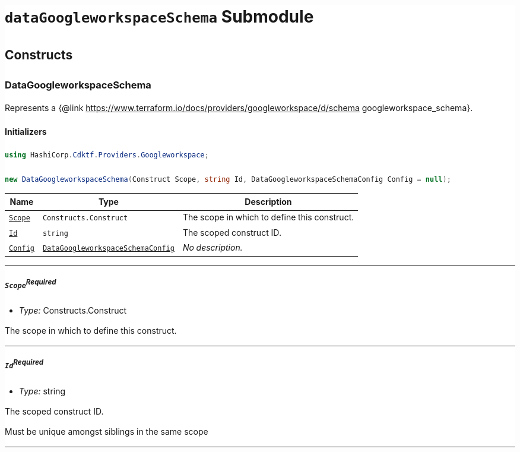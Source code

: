 # `dataGoogleworkspaceSchema` Submodule <a name="`dataGoogleworkspaceSchema` Submodule" id="@cdktf/provider-googleworkspace.dataGoogleworkspaceSchema"></a>

## Constructs <a name="Constructs" id="Constructs"></a>

### DataGoogleworkspaceSchema <a name="DataGoogleworkspaceSchema" id="@cdktf/provider-googleworkspace.dataGoogleworkspaceSchema.DataGoogleworkspaceSchema"></a>

Represents a {@link https://www.terraform.io/docs/providers/googleworkspace/d/schema googleworkspace_schema}.

#### Initializers <a name="Initializers" id="@cdktf/provider-googleworkspace.dataGoogleworkspaceSchema.DataGoogleworkspaceSchema.Initializer"></a>

```csharp
using HashiCorp.Cdktf.Providers.Googleworkspace;

new DataGoogleworkspaceSchema(Construct Scope, string Id, DataGoogleworkspaceSchemaConfig Config = null);
```

| **Name** | **Type** | **Description** |
| --- | --- | --- |
| <code><a href="#@cdktf/provider-googleworkspace.dataGoogleworkspaceSchema.DataGoogleworkspaceSchema.Initializer.parameter.scope">Scope</a></code> | <code>Constructs.Construct</code> | The scope in which to define this construct. |
| <code><a href="#@cdktf/provider-googleworkspace.dataGoogleworkspaceSchema.DataGoogleworkspaceSchema.Initializer.parameter.id">Id</a></code> | <code>string</code> | The scoped construct ID. |
| <code><a href="#@cdktf/provider-googleworkspace.dataGoogleworkspaceSchema.DataGoogleworkspaceSchema.Initializer.parameter.config">Config</a></code> | <code><a href="#@cdktf/provider-googleworkspace.dataGoogleworkspaceSchema.DataGoogleworkspaceSchemaConfig">DataGoogleworkspaceSchemaConfig</a></code> | *No description.* |

---

##### `Scope`<sup>Required</sup> <a name="Scope" id="@cdktf/provider-googleworkspace.dataGoogleworkspaceSchema.DataGoogleworkspaceSchema.Initializer.parameter.scope"></a>

- *Type:* Constructs.Construct

The scope in which to define this construct.

---

##### `Id`<sup>Required</sup> <a name="Id" id="@cdktf/provider-googleworkspace.dataGoogleworkspaceSchema.DataGoogleworkspaceSchema.Initializer.parameter.id"></a>

- *Type:* string

The scoped construct ID.

Must be unique amongst siblings in the same scope

---